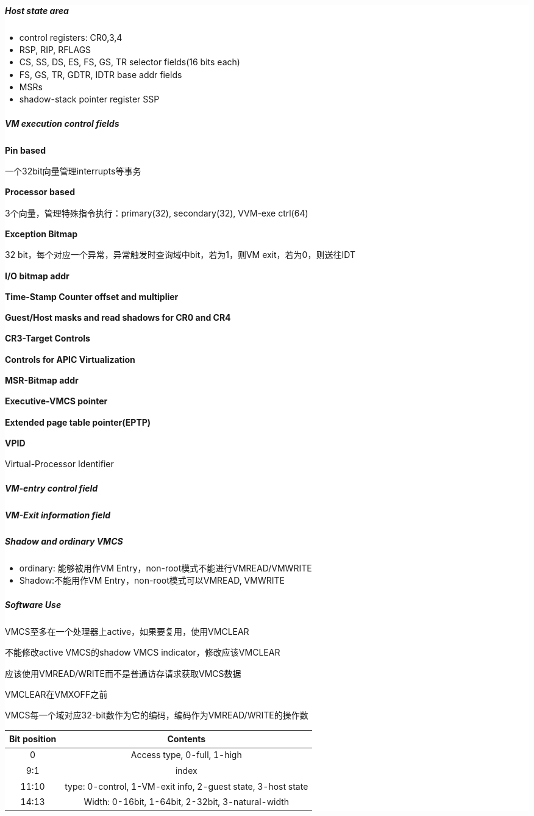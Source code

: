 ##### Host state area

- control registers: CR0,3,4
- RSP, RIP, RFLAGS
- CS, SS, DS, ES, FS, GS, TR selector fields(16 bits each)
- FS, GS, TR, GDTR, IDTR base addr fields
- MSRs
- shadow-stack pointer register SSP

##### VM execution control fields

**Pin based**

一个32bit向量管理interrupts等事务

**Processor based**

3个向量，管理特殊指令执行：primary(32), secondary(32), VVM-exe ctrl(64)

**Exception Bitmap**

32 bit，每个对应一个异常，异常触发时查询域中bit，若为1，则VM exit，若为0，则送往IDT

**I/O bitmap addr**

**Time-Stamp Counter offset and multiplier**

**Guest/Host masks and read shadows for CR0 and CR4**

**CR3-Target Controls**

**Controls for APIC Virtualization**

**MSR-Bitmap addr**

**Executive-VMCS pointer**

**Extended page table pointer(EPTP)**

**VPID**

Virtual-Processor Identifier

##### VM-entry control field

##### VM-Exit information field

##### Shadow and ordinary VMCS

- ordinary: 能够被用作VM Entry，non-root模式不能进行VMREAD/VMWRITE
- Shadow:不能用作VM Entry，non-root模式可以VMREAD, VMWRITE

##### Software Use

VMCS至多在一个处理器上active，如果要复用，使用VMCLEAR

不能修改active VMCS的shadow VMCS indicator，修改应该VMCLEAR

应该使用VMREAD/WRITE而不是普通访存请求获取VMCS数据

VMCLEAR在VMXOFF之前

VMCS每一个域对应32-bit数作为它的编码，编码作为VMREAD/WRITE的操作数

|Bit position|Contents|
|:-:|:-:|
|0|Access type, 0-full, 1-high|
|9:1|index|
|11:10|type: 0-control, 1-VM-exit info, 2-guest state, 3-host state|
|14:13|Width: 0-16bit, 1-64bit, 2-32bit, 3-natural-width|

